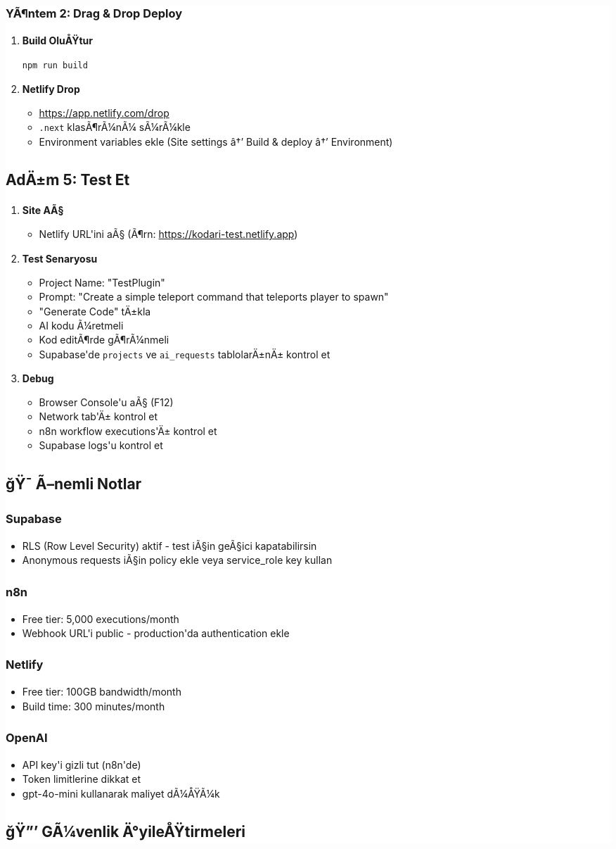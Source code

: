 ### YÃ¶ntem 2: Drag & Drop Deploy

1. **Build OluÅŸtur**
   ```bash
   npm run build
   ```

2. **Netlify Drop**
   - https://app.netlify.com/drop
   - `.next` klasÃ¶rÃ¼nÃ¼ sÃ¼rÃ¼kle
   - Environment variables ekle (Site settings â†’ Build & deploy â†’ Environment)

## AdÄ±m 5: Test Et

1. **Site AÃ§**
   - Netlify URL'ini aÃ§ (Ã¶rn: https://kodari-test.netlify.app)

2. **Test Senaryosu**
   - Project Name: "TestPlugin"
   - Prompt: "Create a simple teleport command that teleports player to spawn"
   - "Generate Code" tÄ±kla
   - AI kodu Ã¼retmeli
   - Kod editÃ¶rde gÃ¶rÃ¼nmeli
   - Supabase'de `projects` ve `ai_requests` tablolarÄ±nÄ± kontrol et

3. **Debug**
   - Browser Console'u aÃ§ (F12)
   - Network tab'Ä± kontrol et
   - n8n workflow executions'Ä± kontrol et
   - Supabase logs'u kontrol et

## ğŸ¯ Ã–nemli Notlar

### Supabase
- RLS (Row Level Security) aktif - test iÃ§in geÃ§ici kapatabilirsin
- Anonymous requests iÃ§in policy ekle veya service_role key kullan

### n8n
- Free tier: 5,000 executions/month
- Webhook URL'i public - production'da authentication ekle

### Netlify
- Free tier: 100GB bandwidth/month
- Build time: 300 minutes/month

### OpenAI
- API key'i gizli tut (n8n'de)
- Token limitlerine dikkat et
- gpt-4o-mini kullanarak maliyet dÃ¼ÅŸÃ¼k

## ğŸ”’ GÃ¼venlik Ä°yileÅŸtirmeleri
